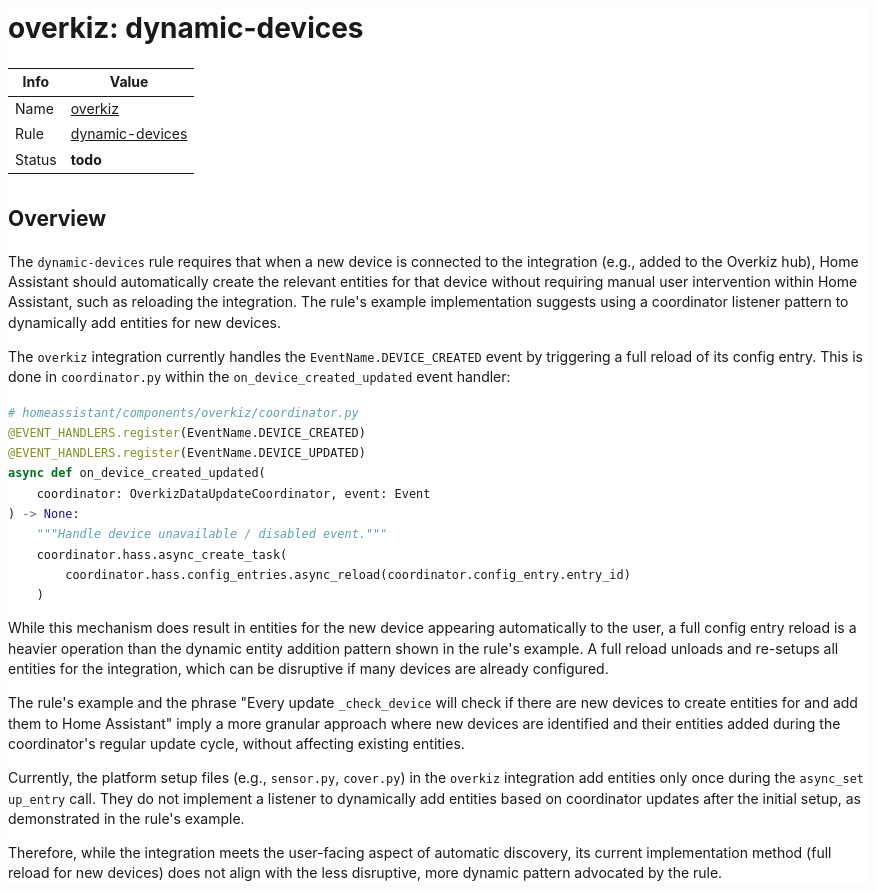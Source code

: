 # overkiz: dynamic-devices

| Info   | Value                                                                    |
|--------|--------------------------------------------------------------------------|
| Name   | [overkiz](https://www.home-assistant.io/integrations/overkiz/) |
| Rule   | [dynamic-devices](https://developers.home-assistant.io/docs/core/integration-quality-scale/rules/dynamic-devices)                                                     |
| Status | **todo**                                       |

## Overview

The `dynamic-devices` rule requires that when a new device is connected to the integration (e.g., added to the Overkiz hub), Home Assistant should automatically create the relevant entities for that device without requiring manual user intervention within Home Assistant, such as reloading the integration. The rule's example implementation suggests using a coordinator listener pattern to dynamically add entities for new devices.

The `overkiz` integration currently handles the `EventName.DEVICE_CREATED` event by triggering a full reload of its config entry. This is done in `coordinator.py` within the `on_device_created_updated` event handler:
```python
# homeassistant/components/overkiz/coordinator.py
@EVENT_HANDLERS.register(EventName.DEVICE_CREATED)
@EVENT_HANDLERS.register(EventName.DEVICE_UPDATED)
async def on_device_created_updated(
    coordinator: OverkizDataUpdateCoordinator, event: Event
) -> None:
    """Handle device unavailable / disabled event."""
    coordinator.hass.async_create_task(
        coordinator.hass.config_entries.async_reload(coordinator.config_entry.entry_id)
    )
```
While this mechanism does result in entities for the new device appearing automatically to the user, a full config entry reload is a heavier operation than the dynamic entity addition pattern shown in the rule's example. A full reload unloads and re-setups all entities for the integration, which can be disruptive if many devices are already configured.

The rule's example and the phrase "Every update `_check_device` will check if there are new devices to create entities for and add them to Home Assistant" imply a more granular approach where new devices are identified and their entities added during the coordinator's regular update cycle, without affecting existing entities.

Currently, the platform setup files (e.g., `sensor.py`, `cover.py`) in the `overkiz` integration add entities only once during the `async_setup_entry` call. They do not implement a listener to dynamically add entities based on coordinator updates after the initial setup, as demonstrated in the rule's example.

Therefore, while the integration meets the user-facing aspect of automatic discovery, its current implementation method (full reload for new devices) does not align with the less disruptive, more dynamic pattern advocated by the rule.
